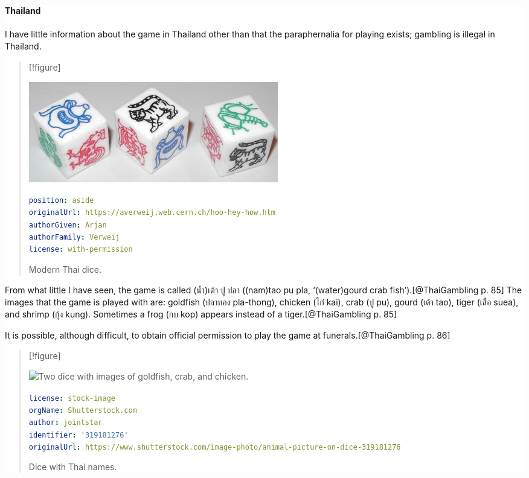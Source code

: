 
#### Thailand

I have little information about the game in Thailand other than that the paraphernalia for playing exists; gambling is illegal in Thailand.

> [!figure]
>
> ![Three dice bearing the symbols of the Thai version of the game.](D0751nd.jpg)
>
> ```yaml
> position: aside
> originalUrl: https://averweij.web.cern.ch/hoo-hey-how.htm 
> authorGiven: Arjan
> authorFamily: Verweij
> license: with-permission 
> ```
>
> Modern Thai dice.


From what little I have seen, the game is called <span lang="th" class="aka">(น้ำ)เต้า ปู ปลา</span> (<span lang="th-Latn" class="aka">(nam)tao pu pla</span>, ‘(water)gourd crab fish’).[@ThaiGambling p. 85] The images that the game is played with are: goldfish (<span lang="th">ปลาทอง</span> <span lang="th-Latn">pla-thong</span>), chicken (<span lang="th">ไก่</span> <span lang="th-Latn">kai</span>), crab (<span lang="th">ปู</span> <span lang="th-Latn">pu</span>), gourd (<span lang="th">เต้า</span> <span lang="th-Latn">tao</span>), tiger (<span lang="th">เสือ</span> <span lang="th-Latn">suea</span>), and shrimp (<span lang="th">กุ้ง</span> <span lang="th-Latn">kung</span>). Sometimes a frog (<span lang="th">กบ</span> <span lang="th-Latn">kop</span>) appears instead of a tiger.[@ThaiGambling p. 85]

It is possible, although difficult, to obtain official permission to play the
game at funerals.[@ThaiGambling p. 86]

> [!figure]
>
> ![Two dice with images of goldfish, crab, and chicken.](shutterstock_319181276.jpg)
>
> ```yaml
> license: stock-image
> orgName: Shutterstock.com
> author: jointstar
> identifier: '319181276'
> originalUrl: https://www.shutterstock.com/image-photo/animal-picture-on-dice-319181276
> ```
>
> Dice with Thai names.


[^fn0]: This is clearly the same game as six outcomes are listed and the operator announces “three to win, three to lose” — a classically misleading claim!
[^inmelbourne]: The game under the name of [Chuck-a-Luck](games/chuck-a-luck.md) or “old sweat” is known in Melbourne from at least 1866.[@LayOfAMelbourneVagrant]
[^nichol]: The Nichol was a slum in East London, also called the “Jago”, which was torn down in the 1890s.
[^snidepitching]: Such as “snide-pitching” (passing false money), and “shoot-flying” (stealing pocket watches by grabbing their chains)![@EastEndUnderworld pp. 175–8]
[^teetotum]: This name was also used in Australia to refer to a children’s game played with a teetotum; perhaps the version on sale here is Crown & Anchor played with a teetotum.[@ToodlumBucks]
[^ship]: The SS [<cite>Britannic</cite>.](https://en.wikipedia.org/wiki/SS_Britannic_(1874))
[^mingle]: English troops were not permitted to mingle with the Australians.
[^mudhook]: i.e. anchor, see below.
[^fn1]: Culin transcribes this as <span lang="yue-Latn" class="aka">pát chá</span>.
[^fn2]: Then called Bombay and Poona.
[^fn3]: <span lang="ne-Latn">Langur</span> would seem to derive from the Hindi <span lang="hi">लंगर</span> <span lang="hi-Latn">langar</span>, “anchor”, but the association has been lost in Nepal as the anchor symbol was replaced by a flag.